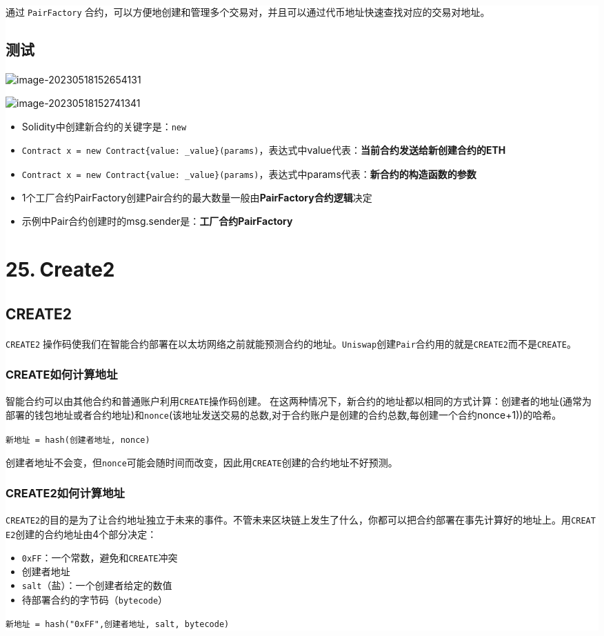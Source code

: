 通过 `PairFactory` 合约，可以方便地创建和管理多个交易对，并且可以通过代币地址快速查找对应的交易对地址。



## 测试

![image-20230518152654131](https://codermartinn.oss-cn-guangzhou.aliyuncs.com/img/image-20230518152654131.png)

![image-20230518152741341](https://codermartinn.oss-cn-guangzhou.aliyuncs.com/img/image-20230518152741341.png)



- Solidity中创建新合约的关键字是：`new`

- `Contract x = new Contract{value: _value}(params)`，表达式中value代表：**当前合约发送给新创建合约的ETH**

- `Contract x = new Contract{value: _value}(params)`，表达式中params代表：**新合约的构造函数的参数**

- 1个工厂合约PairFactory创建Pair合约的最大数量一般由**PairFactory合约逻辑**决定

- 示例中Pair合约创建时的msg.sender是：**工厂合约PairFactory**



# 25. Create2

## CREATE2

`CREATE2` 操作码使我们在智能合约部署在以太坊网络之前就能预测合约的地址。`Uniswap`创建`Pair`合约用的就是`CREATE2`而不是`CREATE`。



### CREATE如何计算地址

智能合约可以由其他合约和普通账户利用`CREATE`操作码创建。 在这两种情况下，新合约的地址都以相同的方式计算：创建者的地址(通常为部署的钱包地址或者合约地址)和`nonce`(该地址发送交易的总数,对于合约账户是创建的合约总数,每创建一个合约nonce+1))的哈希。

```text
新地址 = hash(创建者地址, nonce)
```



创建者地址不会变，但`nonce`可能会随时间而改变，因此用`CREATE`创建的合约地址不好预测。

### CREATE2如何计算地址

`CREATE2`的目的是为了让合约地址独立于未来的事件。不管未来区块链上发生了什么，你都可以把合约部署在事先计算好的地址上。用`CREATE2`创建的合约地址由4个部分决定：

- `0xFF`：一个常数，避免和`CREATE`冲突
- 创建者地址
- `salt`（盐）：一个创建者给定的数值
- 待部署合约的字节码（`bytecode`）

```text
新地址 = hash("0xFF",创建者地址, salt, bytecode)
```

